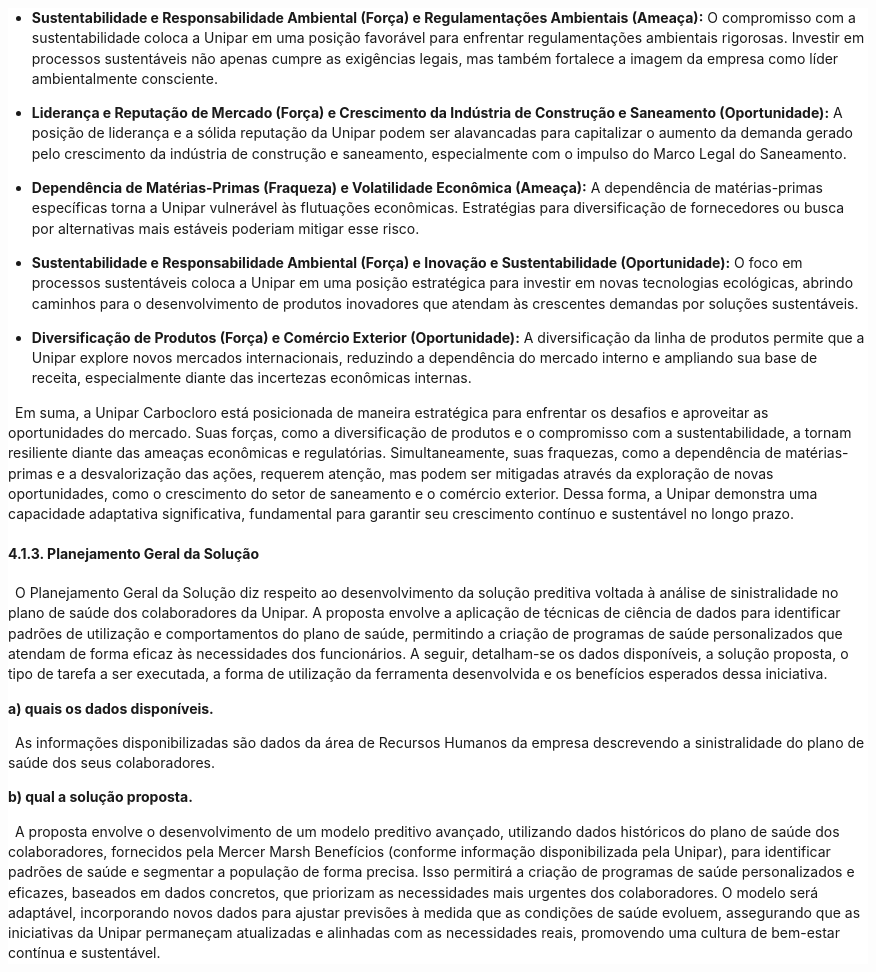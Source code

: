 - **Sustentabilidade e Responsabilidade Ambiental (Força) e Regulamentações Ambientais (Ameaça):** O compromisso com a sustentabilidade coloca a Unipar em uma posição favorável para enfrentar regulamentações ambientais rigorosas. Investir em processos sustentáveis não apenas cumpre as exigências legais, mas também fortalece a imagem da empresa como líder ambientalmente consciente.

- **Liderança e Reputação de Mercado (Força) e Crescimento da Indústria de Construção e Saneamento (Oportunidade):** A posição de liderança e a sólida reputação da Unipar podem ser alavancadas para capitalizar o aumento da demanda gerado pelo crescimento da indústria de construção e saneamento, especialmente com o impulso do Marco Legal do Saneamento.

- **Dependência de Matérias-Primas (Fraqueza) e Volatilidade Econômica (Ameaça):** A dependência de matérias-primas específicas torna a Unipar vulnerável às flutuações econômicas. Estratégias para diversificação de fornecedores ou busca por alternativas mais estáveis poderiam mitigar esse risco.

- **Sustentabilidade e Responsabilidade Ambiental (Força) e Inovação e Sustentabilidade (Oportunidade):** O foco em processos sustentáveis coloca a Unipar em uma posição estratégica para investir em novas tecnologias ecológicas, abrindo caminhos para o desenvolvimento de produtos inovadores que atendam às crescentes demandas por soluções sustentáveis.

- **Diversificação de Produtos (Força) e Comércio Exterior (Oportunidade):** A diversificação da linha de produtos permite que a Unipar explore novos mercados internacionais, reduzindo a dependência do mercado interno e ampliando sua base de receita, especialmente diante das incertezas econômicas internas.

&ensp;Em suma, a Unipar Carbocloro está posicionada de maneira estratégica para enfrentar os desafios e aproveitar as oportunidades do mercado. Suas forças, como a diversificação de produtos e o compromisso com a sustentabilidade, a tornam resiliente diante das ameaças econômicas e regulatórias. Simultaneamente, suas fraquezas, como a dependência de matérias-primas e a desvalorização das ações, requerem atenção, mas podem ser mitigadas através da exploração de novas oportunidades, como o crescimento do setor de saneamento e o comércio exterior. Dessa forma, a Unipar demonstra uma capacidade adaptativa significativa, fundamental para garantir seu crescimento contínuo e sustentável no longo prazo.

#### 4.1.3. Planejamento Geral da Solução

&ensp;O Planejamento Geral da Solução diz respeito ao desenvolvimento da solução preditiva voltada à análise de sinistralidade no plano de saúde dos colaboradores da Unipar. A proposta envolve a aplicação de técnicas de ciência de dados para identificar padrões de utilização e comportamentos do plano de saúde, permitindo a criação de programas de saúde personalizados que atendam de forma eficaz às necessidades dos funcionários. A seguir, detalham-se os dados disponíveis, a solução proposta, o tipo de tarefa a ser executada, a forma de utilização da ferramenta desenvolvida e os benefícios esperados dessa iniciativa.

**a) quais os dados disponíveis.**

&ensp;As informações disponibilizadas são dados da área de Recursos Humanos da empresa descrevendo a sinistralidade do plano de saúde dos seus colaboradores.

**b) qual a solução proposta.**

&ensp;A proposta envolve o desenvolvimento de um modelo preditivo avançado, utilizando dados históricos do plano de saúde dos colaboradores, fornecidos pela Mercer Marsh Benefícios (conforme informação disponibilizada pela Unipar), para identificar padrões de saúde e segmentar a população de forma precisa. Isso permitirá a criação de programas de saúde personalizados e eficazes, baseados em dados concretos, que priorizam as necessidades mais urgentes dos colaboradores. O modelo será adaptável, incorporando novos dados para ajustar previsões à medida que as condições de saúde evoluem, assegurando que as iniciativas da Unipar permaneçam atualizadas e alinhadas com as necessidades reais, promovendo uma cultura de bem-estar contínua e sustentável.

